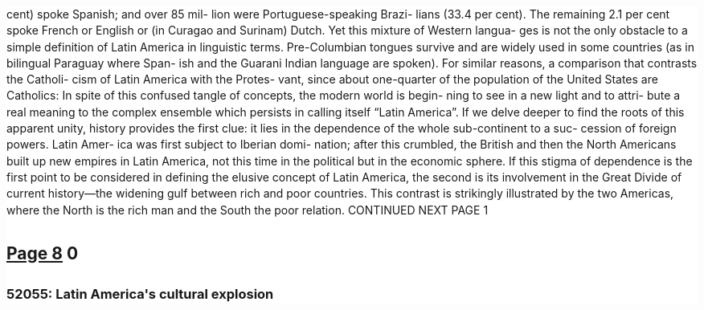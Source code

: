 cent) spoke Spanish; and over 85 mil- 
lion were Portuguese-speaking Brazi- 
lians (33.4 per cent). The remaining 
2.1 per cent spoke French or English 
or (in Curagao and Surinam) Dutch. 
Yet this mixture of Western langua- 
ges is not the only obstacle to a simple 
definition of Latin America in linguistic 
terms. Pre-Columbian tongues survive 
and are widely used in some countries 
(as in bilingual Paraguay where Span- 
ish and the Guarani Indian language 
are spoken). For similar reasons, a 
comparison that contrasts the Catholi- 
cism of Latin America with the Protes- 
vant, since about one-quarter of the 
population of the United States are 
Catholics: 
In spite of this confused tangle of 
concepts, the modern world is begin- 
ning to see in a new light and to attri- 
bute a real meaning to the complex 
ensemble which persists in calling 
itself “Latin America”. 
If we delve deeper to find the roots 
of this apparent unity, history provides 
the first clue: it lies in the dependence 
of the whole sub-continent to a suc- 
cession of foreign powers. Latin Amer- 
ica was first subject to Iberian domi- 
nation; after this crumbled, the British 
and then the North Americans built up 
new empires in Latin America, not this 
time in the political but in the economic 
sphere. 
If this stigma of dependence is the 
first point to be considered in defining 
the elusive concept of Latin America, 
the second is its involvement in the 
Great Divide of current history—the 
widening gulf between rich and poor 
countries. This contrast is strikingly 
illustrated by the two Americas, where 
the North is the rich man and the 
South the poor relation. 
CONTINUED NEXT PAGE 
1

## [Page 8](078274engo.pdf#page=8) 0

### 52055: Latin America's cultural explosion
